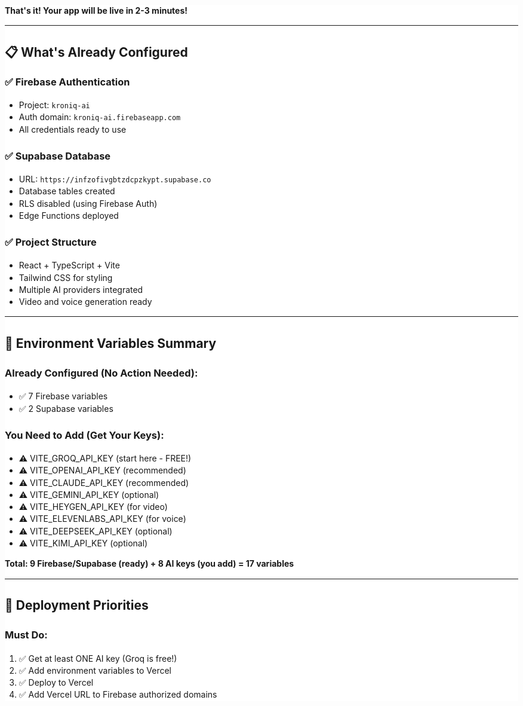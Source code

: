 **That's it! Your app will be live in 2-3 minutes!**

---

## 📋 What's Already Configured

### ✅ Firebase Authentication
- Project: `kroniq-ai`
- Auth domain: `kroniq-ai.firebaseapp.com`
- All credentials ready to use

### ✅ Supabase Database
- URL: `https://infzofivgbtzdcpzkypt.supabase.co`
- Database tables created
- RLS disabled (using Firebase Auth)
- Edge Functions deployed

### ✅ Project Structure
- React + TypeScript + Vite
- Tailwind CSS for styling
- Multiple AI providers integrated
- Video and voice generation ready

---

## 🔑 Environment Variables Summary

### Already Configured (No Action Needed):
- ✅ 7 Firebase variables
- ✅ 2 Supabase variables

### You Need to Add (Get Your Keys):
- ⚠️ VITE_GROQ_API_KEY (start here - FREE!)
- ⚠️ VITE_OPENAI_API_KEY (recommended)
- ⚠️ VITE_CLAUDE_API_KEY (recommended)
- ⚠️ VITE_GEMINI_API_KEY (optional)
- ⚠️ VITE_HEYGEN_API_KEY (for video)
- ⚠️ VITE_ELEVENLABS_API_KEY (for voice)
- ⚠️ VITE_DEEPSEEK_API_KEY (optional)
- ⚠️ VITE_KIMI_API_KEY (optional)

**Total: 9 Firebase/Supabase (ready) + 8 AI keys (you add) = 17 variables**

---

## 🎯 Deployment Priorities

### Must Do:
1. ✅ Get at least ONE AI key (Groq is free!)
2. ✅ Add environment variables to Vercel
3. ✅ Deploy to Vercel
4. ✅ Add Vercel URL to Firebase authorized domains
